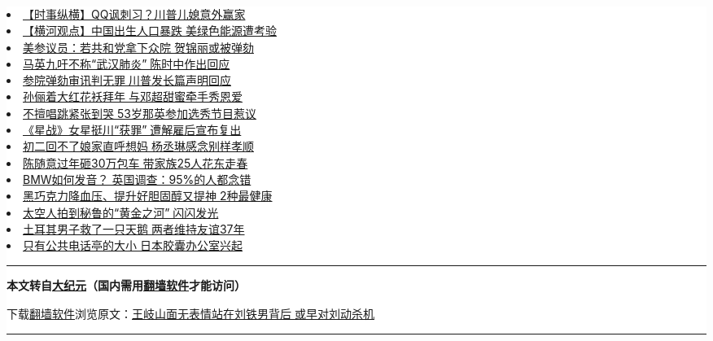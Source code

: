 <li><a href="https://github.com/ngouos3207/djy/blob/master/gb/21/2/15/n12754813.md#1">【时事纵横】QQ讽刺习？川普儿媳意外赢家</a></li>
<li><a href="https://github.com/ngouos3207/djy/blob/master/gb/21/2/16/n12754990.md#1">【横河观点】中国出生人口暴跌 美绿色能源遭考验</a></li>
<li><a href="https://github.com/ngouos3207/djy/blob/master/gb/21/2/14/n12752817.md#1">美参议员：若共和党拿下众院 贺锦丽或被弹劾</a></li>
<li><a href="https://github.com/ngouos3207/djy/blob/master/gb/21/2/14/n12752058.md#1">马英九吁不称“武汉肺炎” 陈时中作出回应</a></li>
<li><a href="https://github.com/ngouos3207/djy/blob/master/gb/21/2/13/n12751480.md#1">参院弹劾审讯判无罪 川普发长篇声明回应</a></li>
<li><a href="https://github.com/ngouos3207/djy/blob/master/gb/21/2/13/n12751495.md#1">孙俪着大红花袄拜年 与邓超甜蜜牵手秀恩爱</a></li>
<li><a href="https://github.com/ngouos3207/djy/blob/master/gb/21/2/13/n12751300.md#1">不擅唱跳紧张到哭 53岁那英参加选秀节目惹议</a></li>
<li><a href="https://github.com/ngouos3207/djy/blob/master/gb/21/2/15/n12753103.md#1">《星战》女星挺川“获罪” 遭解雇后宣布复出</a></li>
<li><a href="https://github.com/ngouos3207/djy/blob/master/gb/21/2/14/n12752824.md#1">初二回不了娘家直呼想妈 杨丞琳感念别样孝顺</a></li>
<li><a href="https://github.com/ngouos3207/djy/blob/master/gb/21/2/15/n12753704.md#1">陈随意过年砸30万包车 带家族25人花东走春</a></li>
<li><a href="https://github.com/ngouos3207/djy/blob/master/gb/21/2/14/n12751941.md#1">BMW如何发音？ 英国调查：95%的人都念错</a></li>
<li><a href="https://github.com/ngouos3207/djy/blob/master/gb/21/2/11/n12746160.md#1">黑巧克力降血压、提升好胆固醇又提神 2种最健康</a></li>
<li><a href="https://github.com/ngouos3207/djy/blob/master/gb/21/2/15/n12753639.md#1">太空人拍到秘鲁的“黄金之河” 闪闪发光</a></li>
<li><a href="https://github.com/ngouos3207/djy/blob/master/gb/21/2/14/n12751851.md#1">土耳其男子救了一只天鹅 两者维持友谊37年</a></li>
<li><a href="https://github.com/ngouos3207/djy/blob/master/gb/21/2/15/n12753746.md#1">只有公共电话亭的大小 日本胶囊办公室兴起</a></li>
<hr>

<strong>本文转自<a href="https://www.epochtimes.com">大纪元</a>（国内需用<a href="https://github.com/ngouos3207/www/blob/master/README.md#8">翻墙软件</a>才能访问）</strong><p>下载<a href="https://github.com/ngouos3207/www/blob/master/README.md#8">翻墙软件</a>浏览原文：<a href="https://www.epochtimes.com/gb/13/6/23/n3900387.htm">王岐山面无表情站在刘铁男背后 或早对刘动杀机</a></p><hr>
